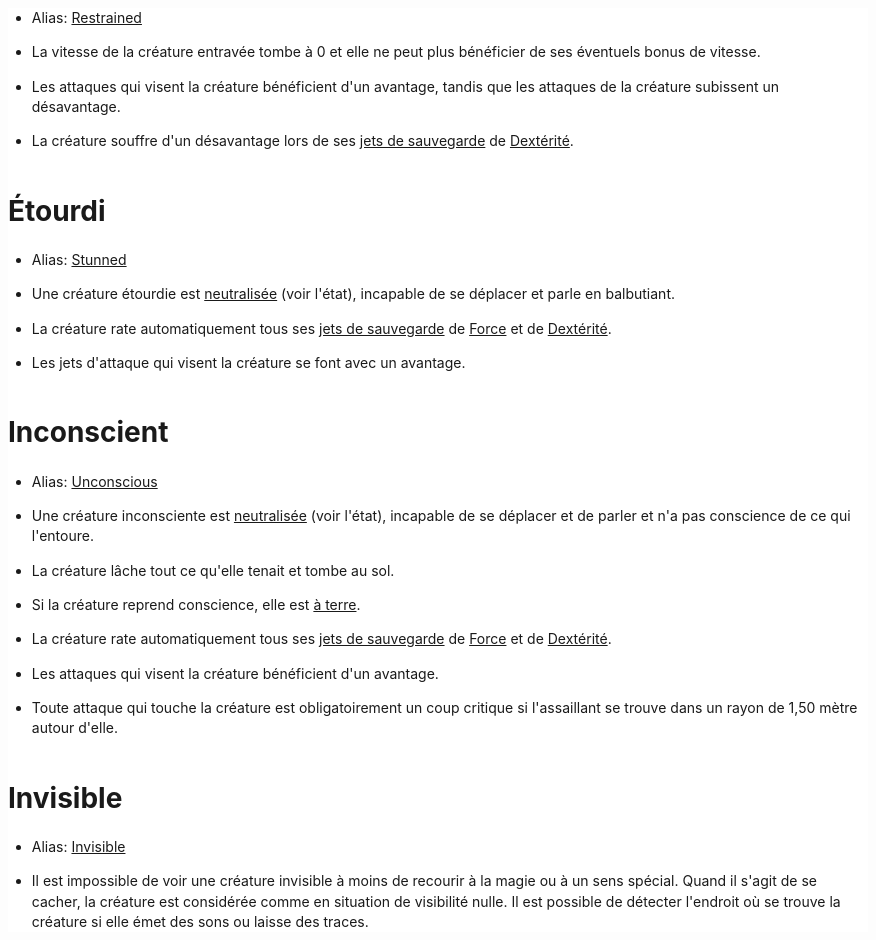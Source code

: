- Alias: [Restrained](conditions_vo.md#restrained)

* La vitesse de la créature entravée tombe à 0 et elle ne peut plus bénéficier de ses éventuels bonus de vitesse.

* Les attaques qui visent la créature bénéficient d'un avantage, tandis que les attaques de la créature subissent un désavantage.

* La créature souffre d'un désavantage lors de ses [jets de sauvegarde] de [Dextérité].






# Étourdi

- Alias: [Stunned](conditions_vo.md#stunned)

* Une créature étourdie est [neutralisée](conditions_hd.md#neutralisé) (voir l'état), incapable de se déplacer et parle en balbutiant.

* La créature rate automatiquement tous ses [jets de sauvegarde] de [Force] et de [Dextérité].

* Les jets d'attaque qui visent la créature se font avec un avantage.






# Inconscient

- Alias: [Unconscious](conditions_vo.md#unconscious)

* Une créature inconsciente est [neutralisée](conditions_hd.md#neutralisé) (voir l'état), incapable de se déplacer et de parler et n'a pas conscience de ce qui l'entoure.

* La créature lâche tout ce qu'elle tenait et tombe au sol.

* Si la créature reprend conscience, elle est [à terre](conditions_hd.md#À-terre).

* La créature rate automatiquement tous ses [jets de sauvegarde] de [Force] et de [Dextérité].

* Les attaques qui visent la créature bénéficient d'un avantage.

* Toute attaque qui touche la créature est obligatoirement un coup critique si l'assaillant se trouve dans un rayon de 1,50 mètre autour d'elle.






# Invisible

- Alias: [Invisible](conditions_vo.md#invisible)

* Il est impossible de voir une créature invisible à moins de recourir à la magie ou à un sens spécial. Quand il s'agit de se cacher, la créature est considérée comme en situation de visibilité nulle. Il est possible de détecter l'endroit où se trouve la créature si elle émet des sons ou laisse des traces.


[Force]: abilities_strength_hd.md
[Dextérité]: abilities_dexterity_hd.md
[Constitution]: abilities_constitution_hd.md
[Intelligence]: abilities_intelligence_hd.md
[Sagesse]: abilities_wisdom_hd.md
[Charisme]: abilities_charisma_hd.md
[jet de sauvegarde]: abilities_hd.md#jets-de-sauvegarde
[jets de sauvegarde]: abilities_hd.md#jets-de-sauvegarde
[Jet de sauvegarde]: abilities_hd.md#jets-de-sauvegarde
[Jets de sauvegarde]: abilities_hd.md#jets-de-sauvegarde